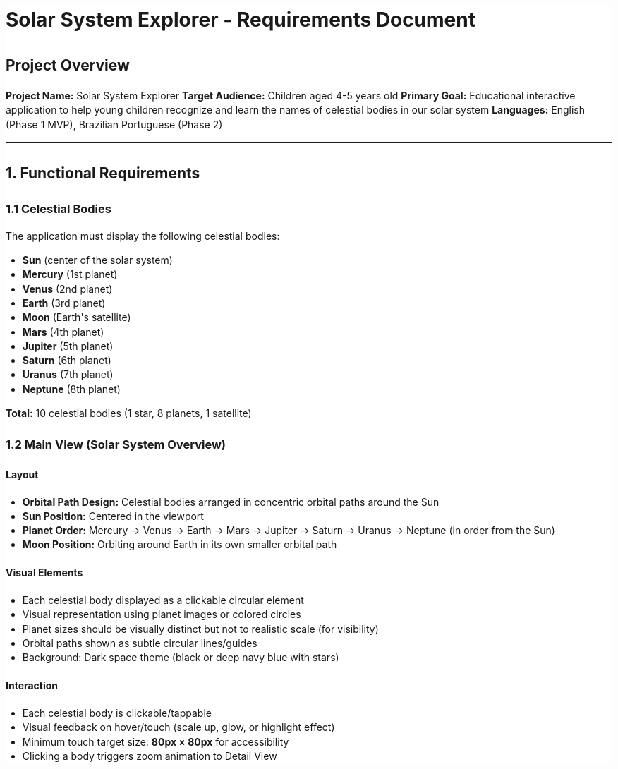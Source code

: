 # Solar System Explorer - Requirements Document

## Project Overview

**Project Name:** Solar System Explorer
**Target Audience:** Children aged 4-5 years old
**Primary Goal:** Educational interactive application to help young children recognize and learn the names of celestial bodies in our solar system
**Languages:** English (Phase 1 MVP), Brazilian Portuguese (Phase 2)

---

## 1. Functional Requirements

### 1.1 Celestial Bodies
The application must display the following celestial bodies:
- **Sun** (center of the solar system)
- **Mercury** (1st planet)
- **Venus** (2nd planet)
- **Earth** (3rd planet)
- **Moon** (Earth's satellite)
- **Mars** (4th planet)
- **Jupiter** (5th planet)
- **Saturn** (6th planet)
- **Uranus** (7th planet)
- **Neptune** (8th planet)

**Total:** 10 celestial bodies (1 star, 8 planets, 1 satellite)

### 1.2 Main View (Solar System Overview)

#### Layout
- **Orbital Path Design:** Celestial bodies arranged in concentric orbital paths around the Sun
- **Sun Position:** Centered in the viewport
- **Planet Order:** Mercury → Venus → Earth → Mars → Jupiter → Saturn → Uranus → Neptune (in order from the Sun)
- **Moon Position:** Orbiting around Earth in its own smaller orbital path

#### Visual Elements
- Each celestial body displayed as a clickable circular element
- Visual representation using planet images or colored circles
- Planet sizes should be visually distinct but not to realistic scale (for visibility)
- Orbital paths shown as subtle circular lines/guides
- Background: Dark space theme (black or deep navy blue with stars)

#### Interaction
- Each celestial body is clickable/tappable
- Visual feedback on hover/touch (scale up, glow, or highlight effect)
- Minimum touch target size: **80px × 80px** for accessibility
- Clicking a body triggers zoom animation to Detail View
